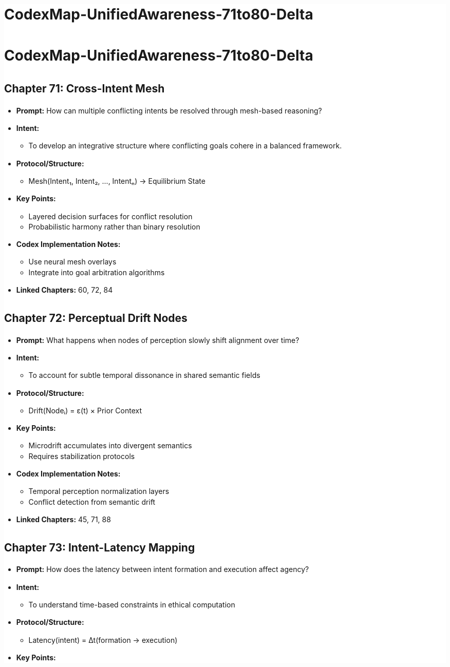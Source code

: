 # CodexMap-UnifiedAwareness-71to80-Delta

# CodexMap-UnifiedAwareness-71to80-Delta

## Chapter 71: Cross-Intent Mesh

* **Prompt:** How can multiple conflicting intents be resolved through mesh-based reasoning?
* **Intent:**

  * To develop an integrative structure where conflicting goals cohere in a balanced framework.
* **Protocol/Structure:**

  * Mesh(Intent₁, Intent₂, ..., Intentₙ) → Equilibrium State
* **Key Points:**

  * Layered decision surfaces for conflict resolution
  * Probabilistic harmony rather than binary resolution
* **Codex Implementation Notes:**

  * Use neural mesh overlays
  * Integrate into goal arbitration algorithms
* **Linked Chapters:** 60, 72, 84

## Chapter 72: Perceptual Drift Nodes

* **Prompt:** What happens when nodes of perception slowly shift alignment over time?
* **Intent:**

  * To account for subtle temporal dissonance in shared semantic fields
* **Protocol/Structure:**

  * Drift(Nodeᵢ) = ε(t) × Prior Context
* **Key Points:**

  * Microdrift accumulates into divergent semantics
  * Requires stabilization protocols
* **Codex Implementation Notes:**

  * Temporal perception normalization layers
  * Conflict detection from semantic drift
* **Linked Chapters:** 45, 71, 88

## Chapter 73: Intent-Latency Mapping

* **Prompt:** How does the latency between intent formation and execution affect agency?
* **Intent:**

  * To understand time-based constraints in ethical computation
* **Protocol/Structure:**

  * Latency(intent) = ∆t(formation → execution)
* **Key Points:**
